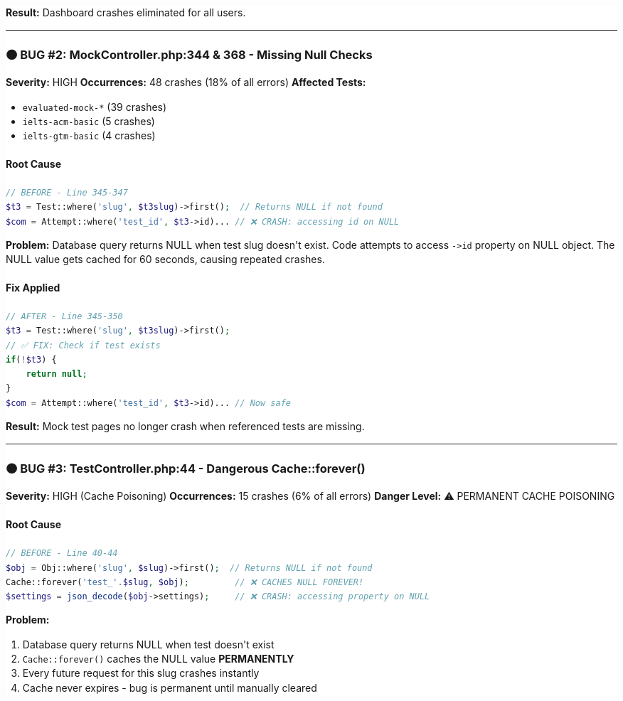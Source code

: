 **Result:** Dashboard crashes eliminated for all users.

---

### 🟠 BUG #2: MockController.php:344 & 368 - Missing Null Checks
**Severity:** HIGH
**Occurrences:** 48 crashes (18% of all errors)
**Affected Tests:**
- `evaluated-mock-*` (39 crashes)
- `ielts-acm-basic` (5 crashes)
- `ielts-gtm-basic` (4 crashes)

#### Root Cause
```php
// BEFORE - Line 345-347
$t3 = Test::where('slug', $t3slug)->first();  // Returns NULL if not found
$com = Attempt::where('test_id', $t3->id)... // ❌ CRASH: accessing id on NULL
```

**Problem:** Database query returns NULL when test slug doesn't exist. Code attempts to access `->id` property on NULL object. The NULL value gets cached for 60 seconds, causing repeated crashes.

#### Fix Applied
```php
// AFTER - Line 345-350
$t3 = Test::where('slug', $t3slug)->first();
// ✅ FIX: Check if test exists
if(!$t3) {
    return null;
}
$com = Attempt::where('test_id', $t3->id)... // Now safe
```

**Result:** Mock test pages no longer crash when referenced tests are missing.

---

### 🟠 BUG #3: TestController.php:44 - Dangerous Cache::forever()
**Severity:** HIGH (Cache Poisoning)
**Occurrences:** 15 crashes (6% of all errors)
**Danger Level:** ⚠️ PERMANENT CACHE POISONING

#### Root Cause
```php
// BEFORE - Line 40-44
$obj = Obj::where('slug', $slug)->first();  // Returns NULL if not found
Cache::forever('test_'.$slug, $obj);         // ❌ CACHES NULL FOREVER!
$settings = json_decode($obj->settings);     // ❌ CRASH: accessing property on NULL
```

**Problem:**
1. Database query returns NULL when test doesn't exist
2. `Cache::forever()` caches the NULL value **PERMANENTLY**
3. Every future request for this slug crashes instantly
4. Cache never expires - bug is permanent until manually cleared
